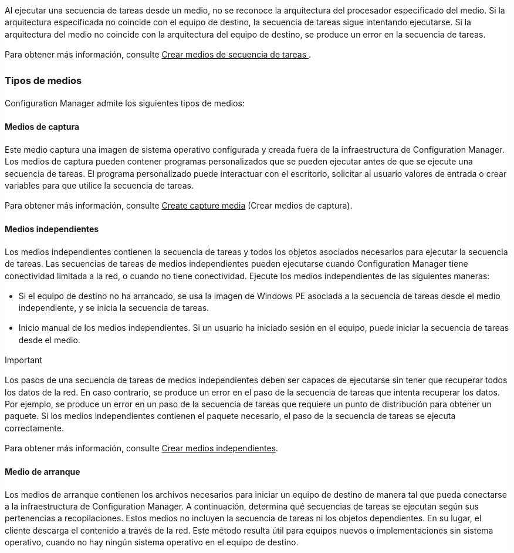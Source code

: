 Al ejecutar una secuencia de tareas desde un medio, no se reconoce la arquitectura del procesador especificado del medio. Si la arquitectura especificada no coincide con el equipo de destino, la secuencia de tareas sigue intentando ejecutarse. Si la arquitectura del medio no coincide con la arquitectura del equipo de destino, se produce un error en la secuencia de tareas.  

Para obtener más información, consulte [Crear medios de secuencia de tareas ](../deploy-use/create-task-sequence-media.md).  

### <a name="media-types"></a>Tipos de medios

Configuration Manager admite los siguientes tipos de medios:  

#### <a name="capture-media"></a>Medios de captura

Este medio captura una imagen de sistema operativo configurada y creada fuera de la infraestructura de Configuration Manager. Los medios de captura pueden contener programas personalizados que se pueden ejecutar antes de que se ejecute una secuencia de tareas. El programa personalizado puede interactuar con el escritorio, solicitar al usuario valores de entrada o crear variables para que utilice la secuencia de tareas.  

Para obtener más información, consulte [Create capture media](../deploy-use/create-capture-media.md) (Crear medios de captura).  

#### <a name="stand-alone-media"></a>Medios independientes

Los medios independientes contienen la secuencia de tareas y todos los objetos asociados necesarios para ejecutar la secuencia de tareas. Las secuencias de tareas de medios independientes pueden ejecutarse cuando Configuration Manager tiene conectividad limitada a la red, o cuando no tiene conectividad. Ejecute los medios independientes de las siguientes maneras:  

- Si el equipo de destino no ha arrancado, se usa la imagen de Windows PE asociada a la secuencia de tareas desde el medio independiente, y se inicia la secuencia de tareas.  

- Inicio manual de los medios independientes. Si un usuario ha iniciado sesión en el equipo, puede iniciar la secuencia de tareas desde el medio.  

> [!IMPORTANT]  
> Los pasos de una secuencia de tareas de medios independientes deben ser capaces de ejecutarse sin tener que recuperar todos los datos de la red. En caso contrario, se produce un error en el paso de la secuencia de tareas que intenta recuperar los datos. Por ejemplo, se produce un error en un paso de la secuencia de tareas que requiere un punto de distribución para obtener un paquete. Si los medios independientes contienen el paquete necesario, el paso de la secuencia de tareas se ejecuta correctamente.  

Para obtener más información, consulte [Crear medios independientes](../deploy-use/create-stand-alone-media.md).  

#### <a name="bootable-media"></a>Medio de arranque

Los medios de arranque contienen los archivos necesarios para iniciar un equipo de destino de manera tal que pueda conectarse a la infraestructura de Configuration Manager. A continuación, determina qué secuencias de tareas se ejecutan según sus pertenencias a recopilaciones. Estos medios no incluyen la secuencia de tareas ni los objetos dependientes. En su lugar, el cliente descarga el contenido a través de la red. Este método resulta útil para equipos nuevos o implementaciones sin sistema operativo, cuando no hay ningún sistema operativo en el equipo de destino.  
